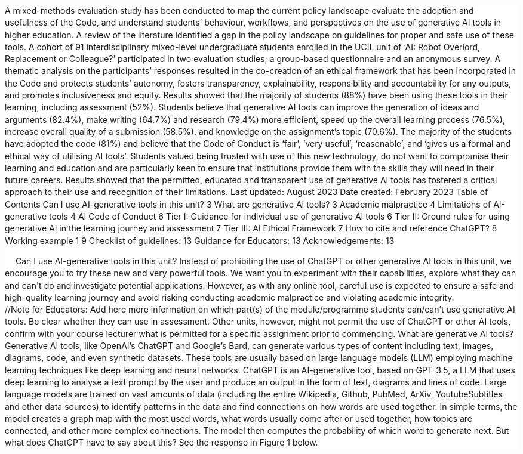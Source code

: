 A mixed-methods evaluation study has been conducted to map the current policy landscape evaluate the adoption and usefulness of the Code, and understand students’ behaviour, workflows, and perspectives on the use of generative AI tools in higher education. A review of the literature identified a gap in the policy landscape on guidelines for proper and safe use of these tools. A cohort of 91 interdisciplinary mixed-level undergraduate students enrolled in the UCIL unit of ‘AI: Robot Overlord, Replacement or Colleague?’ participated in two evaluation studies; a group-based questionnaire and an anonymous survey. A thematic analysis on the participants’ responses resulted in the co-creation of an ethical framework that has been incorporated in the Code and protects students’ autonomy, fosters transparency, explainability, responsibility and accountability for any outputs, and promotes inclusiveness and equity. Results  showed that the majority of students (88%) have been using these tools in their learning, including assessment (52%). Students believe that generative AI tools can improve the generation of ideas and arguments (82.4%), make writing (64.7%) and research (79.4%) more efficient, speed up the overall learning process (76.5%), increase overall quality of a submission (58.5%), and knowledge on the assignment’s topic (70.6%). The majority of the students have adopted the code (81%) and believe that the Code of Conduct is ‘fair’, ‘very useful’, ‘reasonable’, and ‘gives us a formal and ethical way of utilising AI tools’. Students valued being trusted with use of this new technology, do not want to compromise their learning and education and are particularly keen to ensure that institutions provide them with the skills they will need in their future careers. Results showed that the permitted, educated and transparent use of generative AI tools has fostered a critical approach to their use and recognition of their limitations.
Last updated: August 2023
Date created: February 2023
Table of Contents
Can I use AI-generative tools in this unit?	3
What are generative AI tools?	3
Academic malpractice	4
Limitations of AI-generative tools	4
AI Code of Conduct	6
Tier I: Guidance for individual use of generative AI tools	6
Tier II: Ground rules for using generative AI in the learning journey and assessment	7
Tier III: AI Ethical Framework	7
How to cite and reference ChatGPT?	8
Working example 1	9
Checklist of guidelines:	13
Guidance for Educators:	13
Acknowledgements:	13

 
Can I use AI-generative tools in this unit? 
Instead of prohibiting the use of ChatGPT or other generative AI tools in this unit, we encourage you to try these new and very powerful tools. We want you to experiment with their capabilities, explore what they can and can't do and investigate potential applications. However, as with any online tool, careful use is expected to ensure a safe and high-quality learning journey and avoid risking conducting academic malpractice and violating academic integrity.   
//Note for Educators: Add here more information on which part(s) of the module/programme students can/can’t use generative AI tools. Be clear whether they can use in assessment. 
Other units, however, might not permit the use of ChatGPT or other AI tools, confirm with your course lecturer what is permitted for a specific assignment prior to commencing.
What are generative AI tools? 
Generative AI tools, like OpenAI’s ChatGPT and Google’s Bard, can generate various types of content including text, images, diagrams, code, and even synthetic datasets. These tools are usually based on large language models (LLM) employing machine learning techniques like deep learning and neural networks. ChatGPT is an AI-generative tool, based on GPT-3.5, a LLM that uses deep learning to analyse a text prompt by the user and produce an output in the form of text, diagrams and lines of code. Large language models are trained on vast amounts of data (including the entire Wikipedia, Github, PubMed, ArXiv, YoutubeSubtitles and other data sources) to identify patterns in the data and find connections on how words are used together. In simple terms, the model creates a graph map with the most used words, what words usually come after or used together, how topics are connected, and other more complex connections. The model then computes the probability of which word to generate next. 
But what does ChatGPT have to say about this? See the response in Figure 1 below. 
 